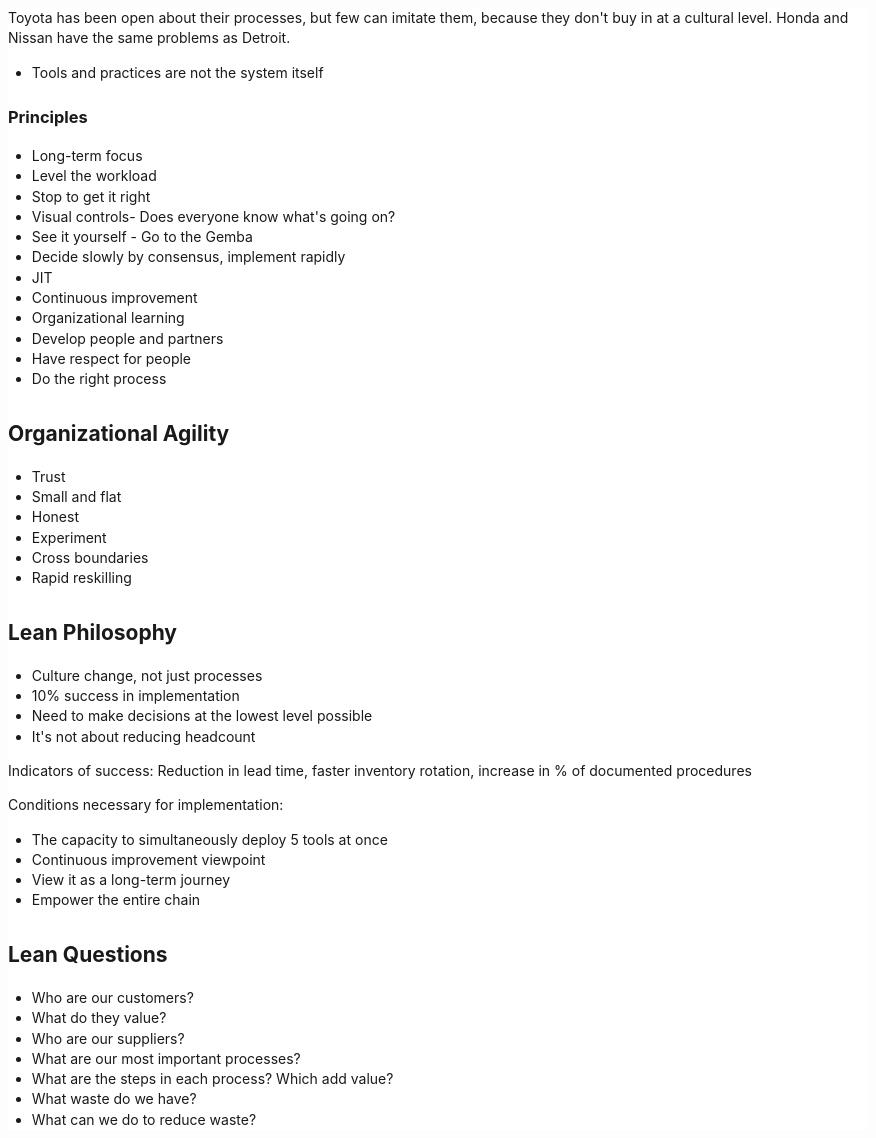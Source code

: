 Toyota has been open about their processes, but few can imitate them, because they don't buy in at a cultural level. Honda and Nissan have the same problems as Detroit.

* Tools and practices are not the system itself

### Principles

* Long-term focus
* Level the workload
* Stop to get it right
* Visual controls- Does everyone know what's going on?
* See it yourself - Go to the Gemba
* Decide slowly by consensus, implement rapidly
* JIT
* Continuous improvement
* Organizational learning
* Develop people and partners
* Have respect for people
* Do the right process

## Organizational Agility

* Trust
* Small and flat
* Honest
* Experiment
* Cross boundaries
* Rapid reskilling

## Lean Philosophy

* Culture change, not just processes
* 10% success in implementation
* Need to make decisions at the lowest level possible
* It's not about reducing headcount

Indicators of success: Reduction in lead time, faster inventory rotation, increase in % of documented procedures

Conditions necessary for implementation:

* The capacity to simultaneously deploy 5 tools at once
* Continuous improvement viewpoint
* View it as a long-term journey
* Empower the entire chain

## Lean Questions

* Who are our customers?
* What do they value?
* Who are our suppliers?
* What are our most important processes?
* What are the steps in each process? Which add value?
* What waste do we have?
* What can we do to reduce waste?
